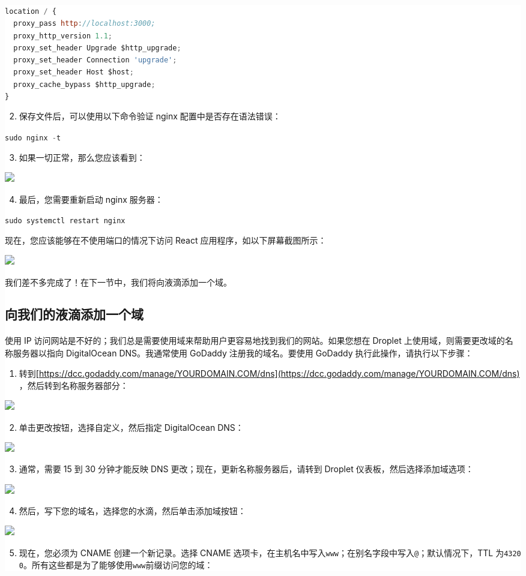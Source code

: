 ```jsx
location / {
  proxy_pass http://localhost:3000; 
  proxy_http_version 1.1; 
  proxy_set_header Upgrade $http_upgrade; 
  proxy_set_header Connection 'upgrade'; 
  proxy_set_header Host $host; 
  proxy_cache_bypass $http_upgrade;
}
```

2.  保存文件后，可以使用以下命令验证 nginx 配置中是否存在语法错误：

```jsx
sudo nginx -t
```

3.  如果一切正常，那么您应该看到：

![](assets/cf501d03-f82e-4f54-96a3-350b4ad890d2.png)

4.  最后，您需要重新启动 nginx 服务器：

```jsx
sudo systemctl restart nginx
```

现在，您应该能够在不使用端口的情况下访问 React 应用程序，如以下屏幕截图所示：

![](assets/38c093cc-6348-4f20-94e7-8ef627e42167.png)

我们差不多完成了！在下一节中，我们将向液滴添加一个域。

## 向我们的液滴添加一个域

使用 IP 访问网站是不好的；我们总是需要使用域来帮助用户更容易地找到我们的网站。如果您想在 Droplet 上使用域，则需要更改域的名称服务器以指向 DigitalOcean DNS。我通常使用 GoDaddy 注册我的域名。要使用 GoDaddy 执行此操作，请执行以下步骤：

1.  转到[https://dcc.godaddy.com/manage/YOURDOMAIN.COM/dns](https://dcc.godaddy.com/manage/YOURDOMAIN.COM/dns) ，然后转到名称服务器部分：

![](assets/d6917cb5-d6ac-4ddb-9be8-3ccabcc28434.png)

2.  单击更改按钮，选择自定义，然后指定 DigitalOcean DNS：

![](assets/1e25a5e2-3967-4e91-afa2-bacb9dcd64f8.png)

3.  通常，需要 15 到 30 分钟才能反映 DNS 更改；现在，更新名称服务器后，请转到 Droplet 仪表板，然后选择添加域选项：

![](assets/342701e6-082f-4677-9632-325b4e2f9b0f.png)

4.  然后，写下您的域名，选择您的水滴，然后单击添加域按钮：

![](assets/9e1c16fa-9600-4a70-a6ff-3a651985a4f8.png)

5.  现在，您必须为 CNAME 创建一个新记录。选择 CNAME 选项卡，在主机名中写入`www`；在别名字段中写入`@`；默认情况下，TTL 为`43200`。所有这些都是为了能够使用`www`前缀访问您的域：
